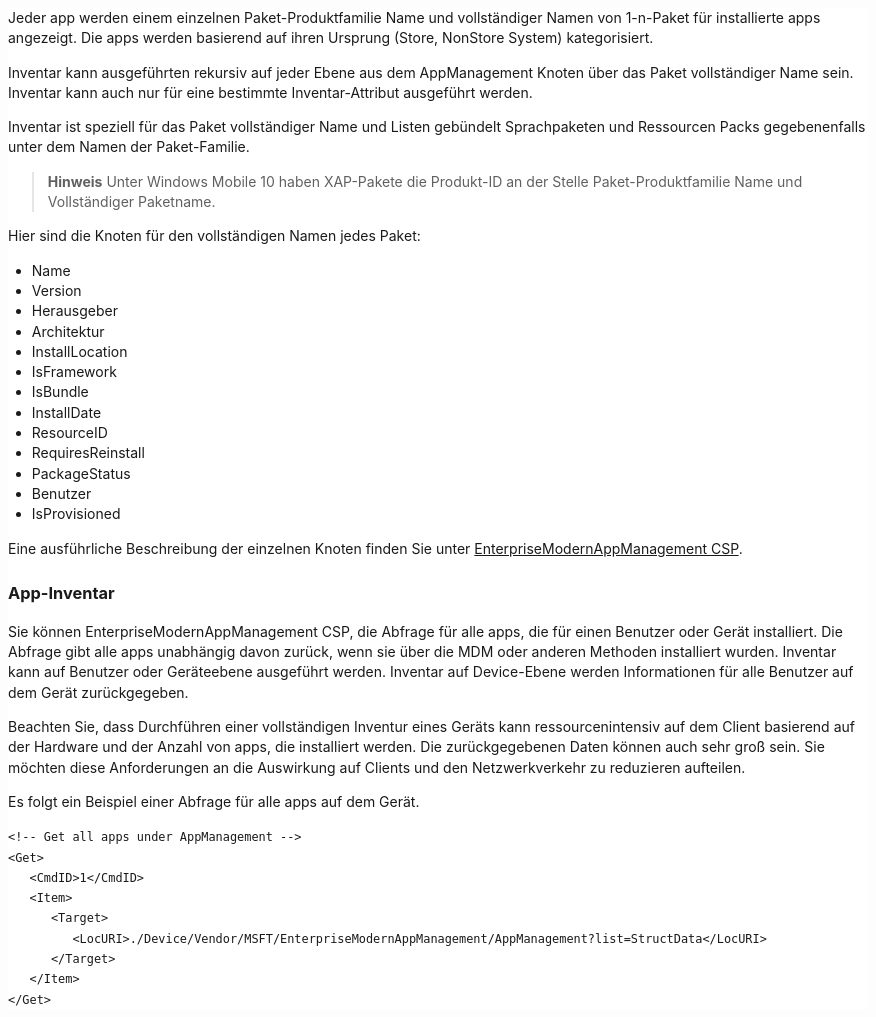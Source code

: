 Jeder app werden einem einzelnen Paket-Produktfamilie Name und vollständiger Namen von 1-n-Paket für installierte apps angezeigt. Die apps werden basierend auf ihren Ursprung (Store, NonStore System) kategorisiert.

Inventar kann ausgeführten rekursiv auf jeder Ebene aus dem AppManagement Knoten über das Paket vollständiger Name sein. Inventar kann auch nur für eine bestimmte Inventar-Attribut ausgeführt werden.

Inventar ist speziell für das Paket vollständiger Name und Listen gebündelt Sprachpaketen und Ressourcen Packs gegebenenfalls unter dem Namen der Paket-Familie.

> **Hinweis**  Unter Windows Mobile 10 haben XAP-Pakete die Produkt-ID an der Stelle Paket-Produktfamilie Name und Vollständiger Paketname.

 
Hier sind die Knoten für den vollständigen Namen jedes Paket:

-   Name
-   Version
-   Herausgeber
-   Architektur
-   InstallLocation
-   IsFramework
-   IsBundle
-   InstallDate
-   ResourceID
-   RequiresReinstall
-   PackageStatus
-   Benutzer
-   IsProvisioned

Eine ausführliche Beschreibung der einzelnen Knoten finden Sie unter [EnterpriseModernAppManagement CSP](enterprisemodernappmanagement-csp.md).

### <a name="app-inventory"></a>App-Inventar

Sie können EnterpriseModernAppManagement CSP, die Abfrage für alle apps, die für einen Benutzer oder Gerät installiert. Die Abfrage gibt alle apps unabhängig davon zurück, wenn sie über die MDM oder anderen Methoden installiert wurden. Inventar kann auf Benutzer oder Geräteebene ausgeführt werden. Inventar auf Device-Ebene werden Informationen für alle Benutzer auf dem Gerät zurückgegeben.

Beachten Sie, dass Durchführen einer vollständigen Inventur eines Geräts kann ressourcenintensiv auf dem Client basierend auf der Hardware und der Anzahl von apps, die installiert werden. Die zurückgegebenen Daten können auch sehr groß sein. Sie möchten diese Anforderungen an die Auswirkung auf Clients und den Netzwerkverkehr zu reduzieren aufteilen.

Es folgt ein Beispiel einer Abfrage für alle apps auf dem Gerät.

``` syntax
<!-- Get all apps under AppManagement -->
<Get>
   <CmdID>1</CmdID>
   <Item>
      <Target>
         <LocURI>./Device/Vendor/MSFT/EnterpriseModernAppManagement/AppManagement?list=StructData</LocURI>
      </Target>
   </Item>
</Get>
```
